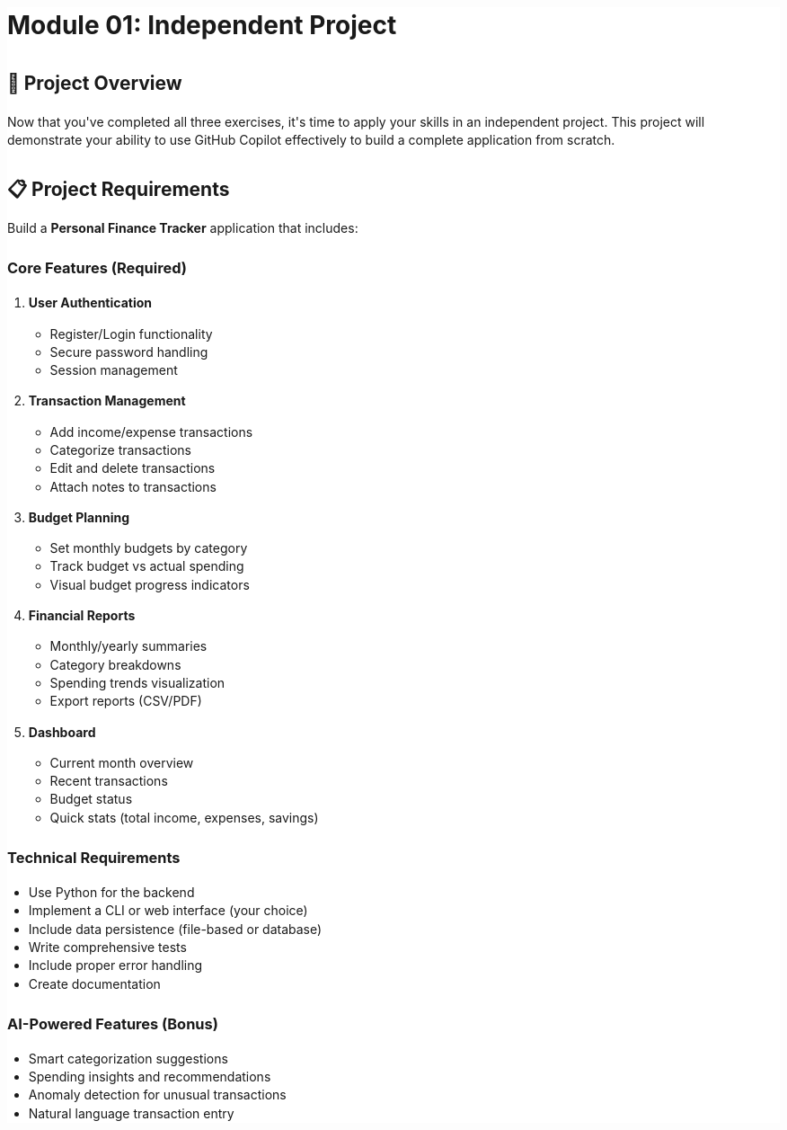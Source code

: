 # Module 01: Independent Project

## 🎯 Project Overview

Now that you've completed all three exercises, it's time to apply your skills in an independent project. This project will demonstrate your ability to use GitHub Copilot effectively to build a complete application from scratch.

## 📋 Project Requirements

Build a **Personal Finance Tracker** application that includes:

### Core Features (Required)
1. **User Authentication**
   - Register/Login functionality
   - Secure password handling
   - Session management

2. **Transaction Management**
   - Add income/expense transactions
   - Categorize transactions
   - Edit and delete transactions
   - Attach notes to transactions

3. **Budget Planning**
   - Set monthly budgets by category
   - Track budget vs actual spending
   - Visual budget progress indicators

4. **Financial Reports**
   - Monthly/yearly summaries
   - Category breakdowns
   - Spending trends visualization
   - Export reports (CSV/PDF)

5. **Dashboard**
   - Current month overview
   - Recent transactions
   - Budget status
   - Quick stats (total income, expenses, savings)

### Technical Requirements
- Use Python for the backend
- Implement a CLI or web interface (your choice)
- Include data persistence (file-based or database)
- Write comprehensive tests
- Include proper error handling
- Create documentation

### AI-Powered Features (Bonus)
- Smart categorization suggestions
- Spending insights and recommendations
- Anomaly detection for unusual transactions
- Natural language transaction entry
